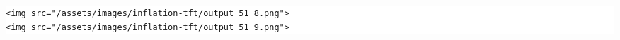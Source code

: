     <img src="/assets/images/inflation-tft/output_51_8.png">
    <img src="/assets/images/inflation-tft/output_51_9.png">